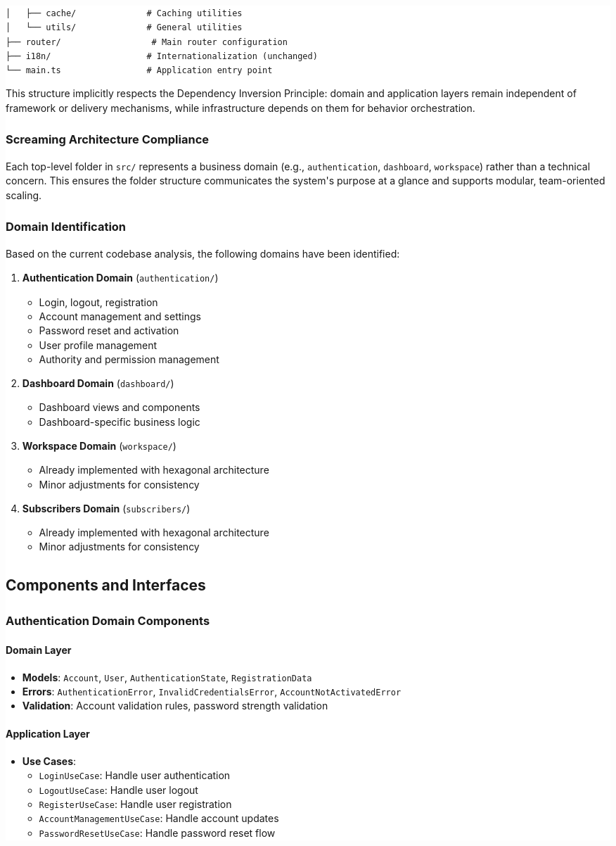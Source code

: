 ```text
│   ├── cache/              # Caching utilities
│   └── utils/              # General utilities
├── router/                  # Main router configuration
├── i18n/                   # Internationalization (unchanged)
└── main.ts                 # Application entry point
```

This structure implicitly respects the Dependency Inversion Principle: domain and application layers remain independent of framework or delivery mechanisms, while infrastructure depends on them for behavior orchestration.

### Screaming Architecture Compliance

Each top-level folder in `src/` represents a business domain (e.g., `authentication`, `dashboard`, `workspace`) rather than a technical concern. This ensures the folder structure communicates the system's purpose at a glance and supports modular, team-oriented scaling.

### Domain Identification

Based on the current codebase analysis, the following domains have been identified:

1. **Authentication Domain** (`authentication/`)
   - Login, logout, registration
   - Account management and settings
   - Password reset and activation
   - User profile management
   - Authority and permission management

2. **Dashboard Domain** (`dashboard/`)
   - Dashboard views and components
   - Dashboard-specific business logic

3. **Workspace Domain** (`workspace/`)
   - Already implemented with hexagonal architecture
   - Minor adjustments for consistency

4. **Subscribers Domain** (`subscribers/`)
   - Already implemented with hexagonal architecture
   - Minor adjustments for consistency

## Components and Interfaces

### Authentication Domain Components

#### Domain Layer

- **Models**: `Account`, `User`, `AuthenticationState`, `RegistrationData`
- **Errors**: `AuthenticationError`, `InvalidCredentialsError`, `AccountNotActivatedError`
- **Validation**: Account validation rules, password strength validation

#### Application Layer

- **Use Cases**:
  - `LoginUseCase`: Handle user authentication
  - `LogoutUseCase`: Handle user logout
  - `RegisterUseCase`: Handle user registration
  - `AccountManagementUseCase`: Handle account updates
  - `PasswordResetUseCase`: Handle password reset flow
